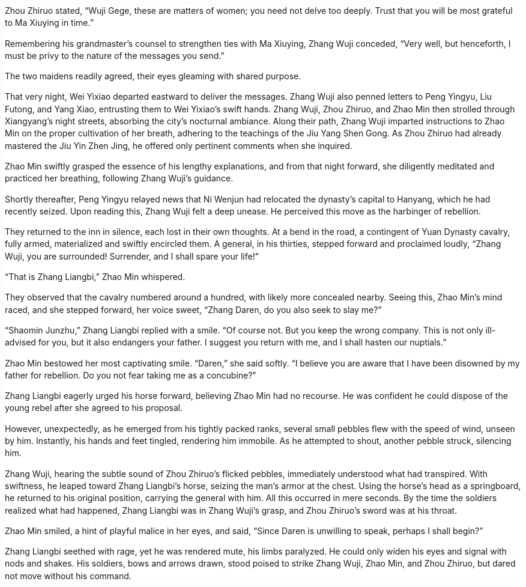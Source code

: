 Zhou Zhiruo stated, “Wuji Gege, these are matters of women; you need not delve too deeply. Trust that you will be most grateful to Ma Xiuying in time.”

Remembering his grandmaster’s counsel to strengthen ties with Ma Xiuying, Zhang Wuji conceded, “Very well, but henceforth, I must be privy to the nature of the messages you send.”

The two maidens readily agreed, their eyes gleaming with shared purpose.

That very night, Wei Yixiao departed eastward to deliver the messages. Zhang Wuji also penned letters to Peng Yingyu, Liu Futong, and Yang Xiao, entrusting them to Wei Yixiao’s swift hands. Zhang Wuji, Zhou Zhiruo, and Zhao Min then strolled through Xiangyang’s night streets, absorbing the city’s nocturnal ambiance. Along their path, Zhang Wuji imparted instructions to Zhao Min on the proper cultivation of her breath, adhering to the teachings of the Jiu Yang Shen Gong. As Zhou Zhiruo had already mastered the Jiu Yin Zhen Jing, he offered only pertinent comments when she inquired.

Zhao Min swiftly grasped the essence of his lengthy explanations, and from that night forward, she diligently meditated and practiced her breathing, following Zhang Wuji’s guidance.

Shortly thereafter, Peng Yingyu relayed news that Ni Wenjun had relocated the dynasty’s capital to Hanyang, which he had recently seized. Upon reading this, Zhang Wuji felt a deep unease. He perceived this move as the harbinger of rebellion.

They returned to the inn in silence, each lost in their own thoughts. At a bend in the road, a contingent of Yuan Dynasty cavalry, fully armed, materialized and swiftly encircled them. A general, in his thirties, stepped forward and proclaimed loudly, “Zhang Wuji, you are surrounded! Surrender, and I shall spare your life!”

“That is Zhang Liangbi,” Zhao Min whispered.

They observed that the cavalry numbered around a hundred, with likely more concealed nearby. Seeing this, Zhao Min’s mind raced, and she stepped forward, her voice sweet, “Zhang Daren, do you also seek to slay me?”

“Shaomin Junzhu,” Zhang Liangbi replied with a smile. “Of course not. But you keep the wrong company. This is not only ill-advised for you, but it also endangers your father. I suggest you return with me, and I shall hasten our nuptials.”

Zhao Min bestowed her most captivating smile. “Daren,” she said softly. “I believe you are aware that I have been disowned by my father for rebellion. Do you not fear taking me as a concubine?”

Zhang Liangbi eagerly urged his horse forward, believing Zhao Min had no recourse. He was confident he could dispose of the young rebel after she agreed to his proposal.

However, unexpectedly, as he emerged from his tightly packed ranks, several small pebbles flew with the speed of wind, unseen by him. Instantly, his hands and feet tingled, rendering him immobile. As he attempted to shout, another pebble struck, silencing him.

Zhang Wuji, hearing the subtle sound of Zhou Zhiruo’s flicked pebbles, immediately understood what had transpired. With swiftness, he leaped toward Zhang Liangbi’s horse, seizing the man’s armor at the chest. Using the horse’s head as a springboard, he returned to his original position, carrying the general with him. All this occurred in mere seconds. By the time the soldiers realized what had happened, Zhang Liangbi was in Zhang Wuji’s grasp, and Zhou Zhiruo’s sword was at his throat.

Zhao Min smiled, a hint of playful malice in her eyes, and said, “Since Daren is unwilling to speak, perhaps I shall begin?”

Zhang Liangbi seethed with rage, yet he was rendered mute, his limbs paralyzed. He could only widen his eyes and signal with nods and shakes. His soldiers, bows and arrows drawn, stood poised to strike Zhang Wuji, Zhao Min, and Zhou Zhiruo, but dared not move without his command.
